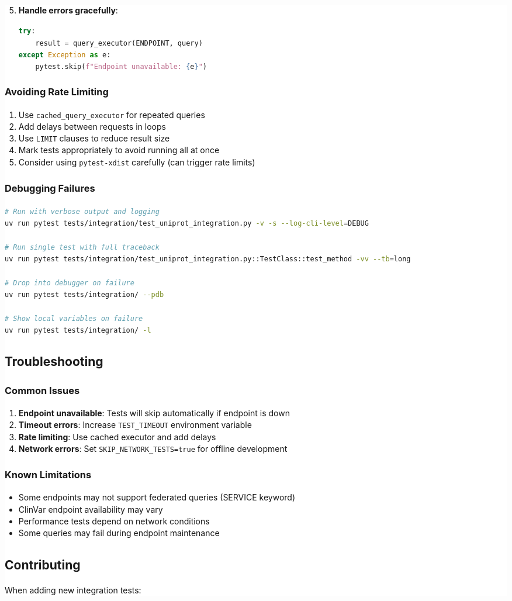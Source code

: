 5. **Handle errors gracefully**:
   ```python
   try:
       result = query_executor(ENDPOINT, query)
   except Exception as e:
       pytest.skip(f"Endpoint unavailable: {e}")
   ```

### Avoiding Rate Limiting

1. Use `cached_query_executor` for repeated queries
2. Add delays between requests in loops
3. Use `LIMIT` clauses to reduce result size
4. Mark tests appropriately to avoid running all at once
5. Consider using `pytest-xdist` carefully (can trigger rate limits)

### Debugging Failures

```bash
# Run with verbose output and logging
uv run pytest tests/integration/test_uniprot_integration.py -v -s --log-cli-level=DEBUG

# Run single test with full traceback
uv run pytest tests/integration/test_uniprot_integration.py::TestClass::test_method -vv --tb=long

# Drop into debugger on failure
uv run pytest tests/integration/ --pdb

# Show local variables on failure
uv run pytest tests/integration/ -l
```

## Troubleshooting

### Common Issues

1. **Endpoint unavailable**: Tests will skip automatically if endpoint is down
2. **Timeout errors**: Increase `TEST_TIMEOUT` environment variable
3. **Rate limiting**: Use cached executor and add delays
4. **Network errors**: Set `SKIP_NETWORK_TESTS=true` for offline development

### Known Limitations

- Some endpoints may not support federated queries (SERVICE keyword)
- ClinVar endpoint availability may vary
- Performance tests depend on network conditions
- Some queries may fail during endpoint maintenance

## Contributing

When adding new integration tests:
